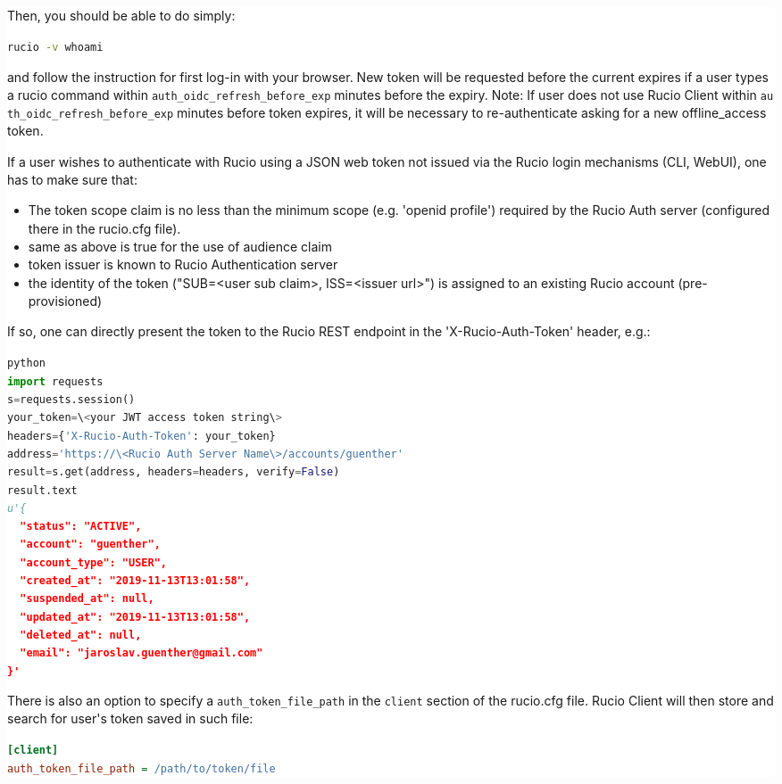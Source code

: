 Then, you should be able to do simply:

```bash
rucio -v whoami
```

and follow the instruction for first log-in with your browser. New token
will be requested before the current expires if a user types a rucio
command within `auth_oidc_refresh_before_exp` minutes before the expiry.
Note: If user does not use Rucio Client within
`auth_oidc_refresh_before_exp` minutes before token expires, it will be
necessary to re-authenticate asking for a new offline_access token.

If a user wishes to authenticate with Rucio using a JSON web token not issued
via the Rucio login mechanisms (CLI, WebUI), one has to make sure that:

- The token scope claim is no less than the minimum scope (e.g. 'openid
  profile') required by the Rucio Auth server (configured there in the rucio.cfg
  file).
- same as above is true for the use of audience claim
- token issuer is known to Rucio Authentication server
- the identity of the token ("SUB=\<user sub claim\>, ISS=\<issuer url\>") is
  assigned to an existing Rucio account (pre-provisioned)

If so, one can directly present the token to the Rucio REST endpoint in
the \'X-Rucio-Auth-Token\' header, e.g.:

```python
python
import requests
s=requests.session()
your_token=\<your JWT access token string\>
headers={'X-Rucio-Auth-Token': your_token}
address='https://\<Rucio Auth Server Name\>/accounts/guenther'
result=s.get(address, headers=headers, verify=False)
result.text
u'{
  "status": "ACTIVE",
  "account": "guenther",
  "account_type": "USER",
  "created_at": "2019-11-13T13:01:58",
  "suspended_at": null,
  "updated_at": "2019-11-13T13:01:58",
  "deleted_at": null,
  "email": "jaroslav.guenther@gmail.com"
}'
```

There is also an option to specify a `auth_token_file_path` in the
`client` section of the rucio.cfg file. Rucio Client will then store
and search for user's token saved in such file:

```cfg
[client]
auth_token_file_path = /path/to/token/file
```
